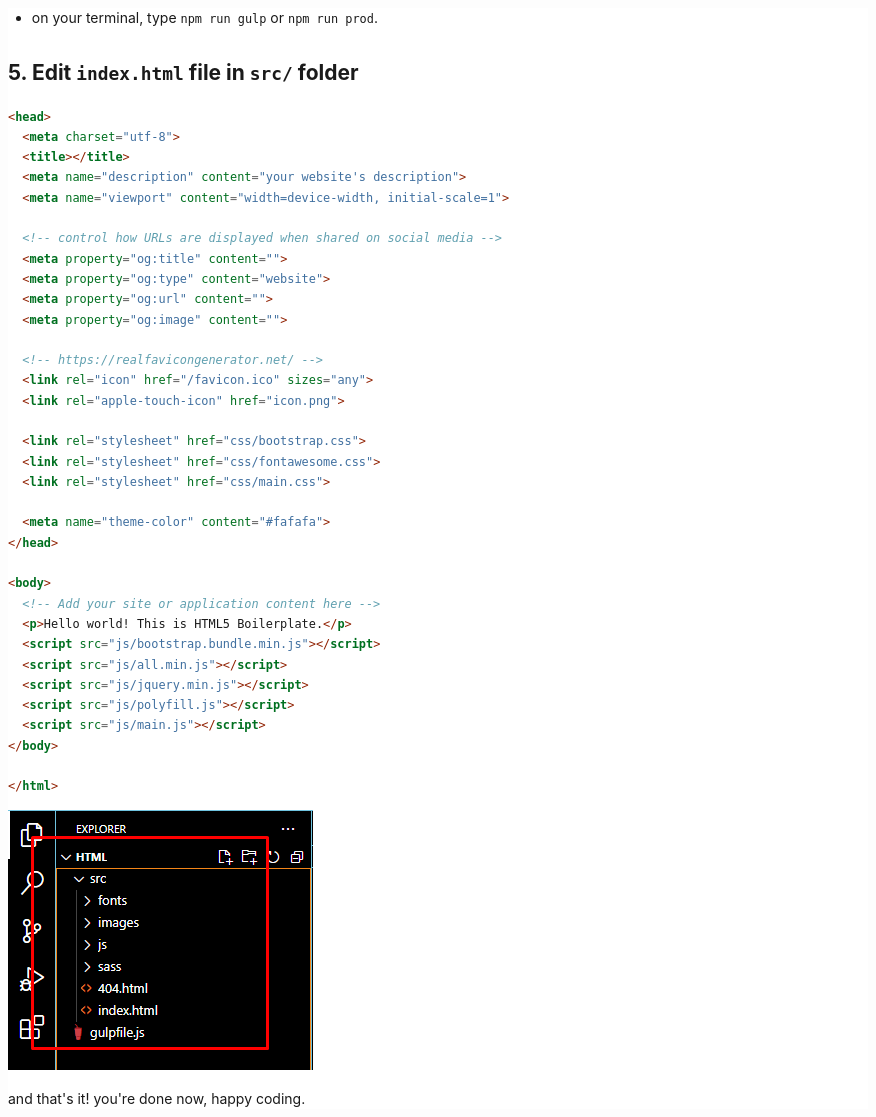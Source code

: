 * on your terminal, type `npm run gulp` or `npm run prod`. 

## 5. Edit `index.html` file in `src/` folder

```html
<head>
  <meta charset="utf-8">
  <title></title>
  <meta name="description" content="your website's description">
  <meta name="viewport" content="width=device-width, initial-scale=1">

  <!-- control how URLs are displayed when shared on social media -->
  <meta property="og:title" content="">
  <meta property="og:type" content="website">
  <meta property="og:url" content="">
  <meta property="og:image" content="">

  <!-- https://realfavicongenerator.net/ -->
  <link rel="icon" href="/favicon.ico" sizes="any">
  <link rel="apple-touch-icon" href="icon.png">

  <link rel="stylesheet" href="css/bootstrap.css">
  <link rel="stylesheet" href="css/fontawesome.css">
  <link rel="stylesheet" href="css/main.css">

  <meta name="theme-color" content="#fafafa">
</head>

<body>
  <!-- Add your site or application content here -->
  <p>Hello world! This is HTML5 Boilerplate.</p>
  <script src="js/bootstrap.bundle.min.js"></script>
  <script src="js/all.min.js"></script>
  <script src="js/jquery.min.js"></script>
  <script src="js/polyfill.js"></script>
  <script src="js/main.js"></script>
</body>

</html>
```
![alternative image](./images/image3.png)

and that's it! you're done now, happy coding. 





